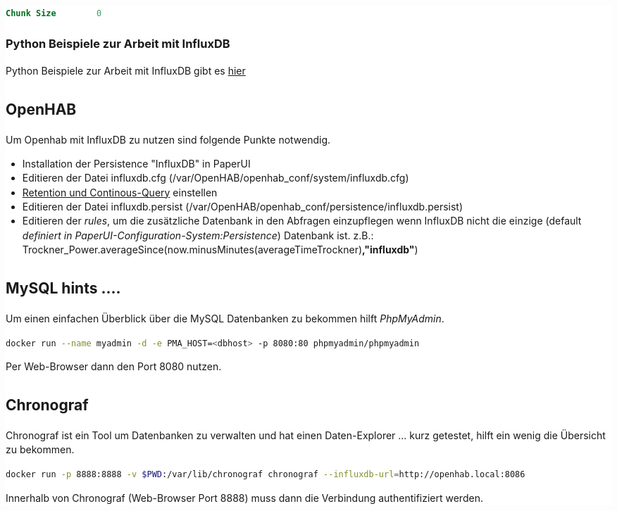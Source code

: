 ```sql
Chunk Size        0
```

### Python Beispiele zur Arbeit mit InfluxDB
Python Beispiele zur Arbeit mit InfluxDB gibt es [hier](https://influxdb-python.readthedocs.io/en/latest/examples.html)


## OpenHAB
Um Openhab mit InfluxDB zu nutzen sind folgende Punkte notwendig.

* Installation der Persistence "InfluxDB" in PaperUI
* Editieren der Datei influxdb.cfg (/var/OpenHAB/openhab_conf/system/influxdb.cfg)
* [Retention und Continous-Query](#retention) einstellen
* Editieren der Datei influxdb.persist (/var/OpenHAB/openhab_conf/persistence/influxdb.persist)
* Editieren der *rules*, um die zusätzliche Datenbank in den Abfragen einzupflegen wenn InfluxDB nicht die einzige (default *definiert in PaperUI-Configuration-System:Persistence*) Datenbank ist. z.B.: Trockner_Power.averageSince(now.minusMinutes(averageTimeTrockner)**,"influxdb"**)

## MySQL hints ....

Um einen einfachen Überblick über die MySQL Datenbanken zu bekommen hilft *PhpMyAdmin*.

```bash
docker run --name myadmin -d -e PMA_HOST=<dbhost> -p 8080:80 phpmyadmin/phpmyadmin
```

Per Web-Browser dann den Port 8080 nutzen. 

## Chronograf
Chronograf ist ein Tool um Datenbanken zu verwalten und hat einen Daten-Explorer ... kurz getestet, hilft ein wenig die Übersicht zu bekommen.

```bash
docker run -p 8888:8888 -v $PWD:/var/lib/chronograf chronograf --influxdb-url=http://openhab.local:8086
```

Innerhalb von Chronograf (Web-Browser Port 8888) muss dann die Verbindung authentifiziert werden.
